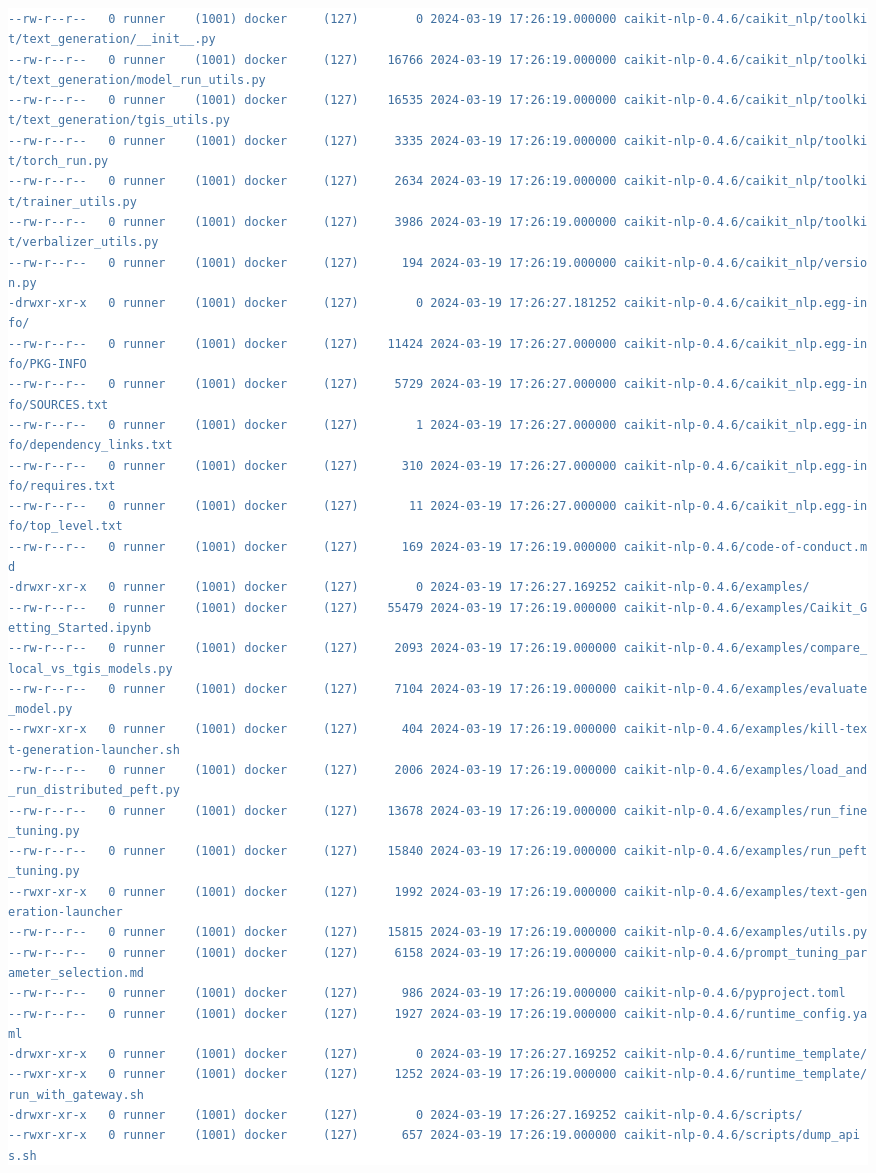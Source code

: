 ```diff
--rw-r--r--   0 runner    (1001) docker     (127)        0 2024-03-19 17:26:19.000000 caikit-nlp-0.4.6/caikit_nlp/toolkit/text_generation/__init__.py
--rw-r--r--   0 runner    (1001) docker     (127)    16766 2024-03-19 17:26:19.000000 caikit-nlp-0.4.6/caikit_nlp/toolkit/text_generation/model_run_utils.py
--rw-r--r--   0 runner    (1001) docker     (127)    16535 2024-03-19 17:26:19.000000 caikit-nlp-0.4.6/caikit_nlp/toolkit/text_generation/tgis_utils.py
--rw-r--r--   0 runner    (1001) docker     (127)     3335 2024-03-19 17:26:19.000000 caikit-nlp-0.4.6/caikit_nlp/toolkit/torch_run.py
--rw-r--r--   0 runner    (1001) docker     (127)     2634 2024-03-19 17:26:19.000000 caikit-nlp-0.4.6/caikit_nlp/toolkit/trainer_utils.py
--rw-r--r--   0 runner    (1001) docker     (127)     3986 2024-03-19 17:26:19.000000 caikit-nlp-0.4.6/caikit_nlp/toolkit/verbalizer_utils.py
--rw-r--r--   0 runner    (1001) docker     (127)      194 2024-03-19 17:26:19.000000 caikit-nlp-0.4.6/caikit_nlp/version.py
-drwxr-xr-x   0 runner    (1001) docker     (127)        0 2024-03-19 17:26:27.181252 caikit-nlp-0.4.6/caikit_nlp.egg-info/
--rw-r--r--   0 runner    (1001) docker     (127)    11424 2024-03-19 17:26:27.000000 caikit-nlp-0.4.6/caikit_nlp.egg-info/PKG-INFO
--rw-r--r--   0 runner    (1001) docker     (127)     5729 2024-03-19 17:26:27.000000 caikit-nlp-0.4.6/caikit_nlp.egg-info/SOURCES.txt
--rw-r--r--   0 runner    (1001) docker     (127)        1 2024-03-19 17:26:27.000000 caikit-nlp-0.4.6/caikit_nlp.egg-info/dependency_links.txt
--rw-r--r--   0 runner    (1001) docker     (127)      310 2024-03-19 17:26:27.000000 caikit-nlp-0.4.6/caikit_nlp.egg-info/requires.txt
--rw-r--r--   0 runner    (1001) docker     (127)       11 2024-03-19 17:26:27.000000 caikit-nlp-0.4.6/caikit_nlp.egg-info/top_level.txt
--rw-r--r--   0 runner    (1001) docker     (127)      169 2024-03-19 17:26:19.000000 caikit-nlp-0.4.6/code-of-conduct.md
-drwxr-xr-x   0 runner    (1001) docker     (127)        0 2024-03-19 17:26:27.169252 caikit-nlp-0.4.6/examples/
--rw-r--r--   0 runner    (1001) docker     (127)    55479 2024-03-19 17:26:19.000000 caikit-nlp-0.4.6/examples/Caikit_Getting_Started.ipynb
--rw-r--r--   0 runner    (1001) docker     (127)     2093 2024-03-19 17:26:19.000000 caikit-nlp-0.4.6/examples/compare_local_vs_tgis_models.py
--rw-r--r--   0 runner    (1001) docker     (127)     7104 2024-03-19 17:26:19.000000 caikit-nlp-0.4.6/examples/evaluate_model.py
--rwxr-xr-x   0 runner    (1001) docker     (127)      404 2024-03-19 17:26:19.000000 caikit-nlp-0.4.6/examples/kill-text-generation-launcher.sh
--rw-r--r--   0 runner    (1001) docker     (127)     2006 2024-03-19 17:26:19.000000 caikit-nlp-0.4.6/examples/load_and_run_distributed_peft.py
--rw-r--r--   0 runner    (1001) docker     (127)    13678 2024-03-19 17:26:19.000000 caikit-nlp-0.4.6/examples/run_fine_tuning.py
--rw-r--r--   0 runner    (1001) docker     (127)    15840 2024-03-19 17:26:19.000000 caikit-nlp-0.4.6/examples/run_peft_tuning.py
--rwxr-xr-x   0 runner    (1001) docker     (127)     1992 2024-03-19 17:26:19.000000 caikit-nlp-0.4.6/examples/text-generation-launcher
--rw-r--r--   0 runner    (1001) docker     (127)    15815 2024-03-19 17:26:19.000000 caikit-nlp-0.4.6/examples/utils.py
--rw-r--r--   0 runner    (1001) docker     (127)     6158 2024-03-19 17:26:19.000000 caikit-nlp-0.4.6/prompt_tuning_parameter_selection.md
--rw-r--r--   0 runner    (1001) docker     (127)      986 2024-03-19 17:26:19.000000 caikit-nlp-0.4.6/pyproject.toml
--rw-r--r--   0 runner    (1001) docker     (127)     1927 2024-03-19 17:26:19.000000 caikit-nlp-0.4.6/runtime_config.yaml
-drwxr-xr-x   0 runner    (1001) docker     (127)        0 2024-03-19 17:26:27.169252 caikit-nlp-0.4.6/runtime_template/
--rwxr-xr-x   0 runner    (1001) docker     (127)     1252 2024-03-19 17:26:19.000000 caikit-nlp-0.4.6/runtime_template/run_with_gateway.sh
-drwxr-xr-x   0 runner    (1001) docker     (127)        0 2024-03-19 17:26:27.169252 caikit-nlp-0.4.6/scripts/
--rwxr-xr-x   0 runner    (1001) docker     (127)      657 2024-03-19 17:26:19.000000 caikit-nlp-0.4.6/scripts/dump_apis.sh
```